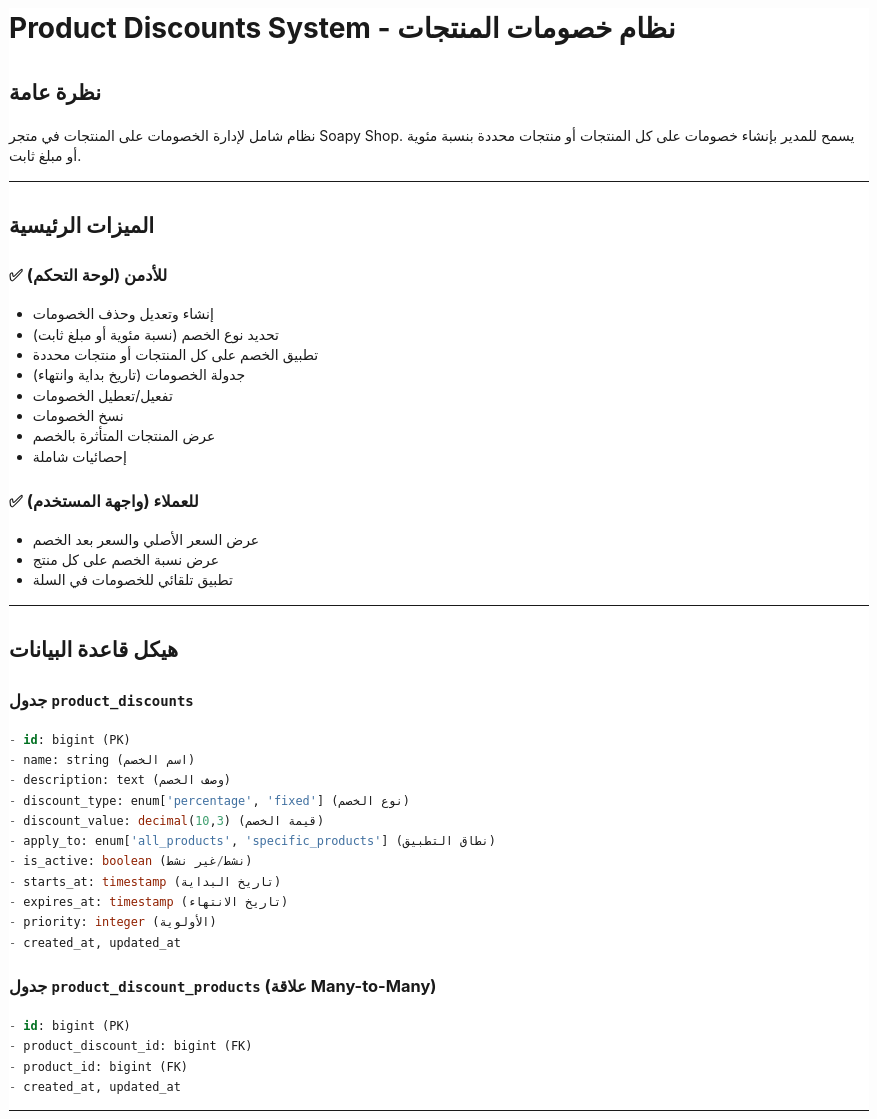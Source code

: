 # Product Discounts System - نظام خصومات المنتجات

## نظرة عامة

نظام شامل لإدارة الخصومات على المنتجات في متجر Soapy Shop. يسمح للمدير بإنشاء خصومات على كل المنتجات أو منتجات محددة بنسبة مئوية أو مبلغ ثابت.

---

## الميزات الرئيسية

### ✅ للأدمن (لوحة التحكم)
- إنشاء وتعديل وحذف الخصومات
- تحديد نوع الخصم (نسبة مئوية أو مبلغ ثابت)
- تطبيق الخصم على كل المنتجات أو منتجات محددة
- جدولة الخصومات (تاريخ بداية وانتهاء)
- تفعيل/تعطيل الخصومات
- نسخ الخصومات
- عرض المنتجات المتأثرة بالخصم
- إحصائيات شاملة

### ✅ للعملاء (واجهة المستخدم)
- عرض السعر الأصلي والسعر بعد الخصم
- عرض نسبة الخصم على كل منتج
- تطبيق تلقائي للخصومات في السلة

---

## هيكل قاعدة البيانات

### جدول `product_discounts`
```sql
- id: bigint (PK)
- name: string (اسم الخصم)
- description: text (وصف الخصم)
- discount_type: enum['percentage', 'fixed'] (نوع الخصم)
- discount_value: decimal(10,3) (قيمة الخصم)
- apply_to: enum['all_products', 'specific_products'] (نطاق التطبيق)
- is_active: boolean (نشط/غير نشط)
- starts_at: timestamp (تاريخ البداية)
- expires_at: timestamp (تاريخ الانتهاء)
- priority: integer (الأولوية)
- created_at, updated_at
```

### جدول `product_discount_products` (علاقة Many-to-Many)
```sql
- id: bigint (PK)
- product_discount_id: bigint (FK)
- product_id: bigint (FK)
- created_at, updated_at
```

---